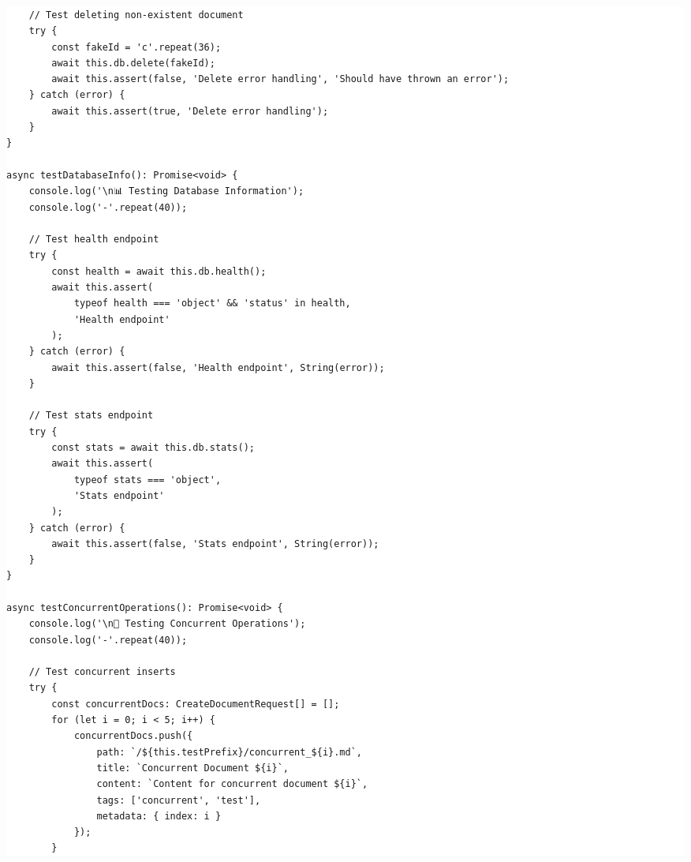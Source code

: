        // Test deleting non-existent document
        try {
            const fakeId = 'c'.repeat(36);
            await this.db.delete(fakeId);
            await this.assert(false, 'Delete error handling', 'Should have thrown an error');
        } catch (error) {
            await this.assert(true, 'Delete error handling');
        }
    }

    async testDatabaseInfo(): Promise<void> {
        console.log('\n📊 Testing Database Information');
        console.log('-'.repeat(40));

        // Test health endpoint
        try {
            const health = await this.db.health();
            await this.assert(
                typeof health === 'object' && 'status' in health,
                'Health endpoint'
            );
        } catch (error) {
            await this.assert(false, 'Health endpoint', String(error));
        }

        // Test stats endpoint
        try {
            const stats = await this.db.stats();
            await this.assert(
                typeof stats === 'object',
                'Stats endpoint'
            );
        } catch (error) {
            await this.assert(false, 'Stats endpoint', String(error));
        }
    }

    async testConcurrentOperations(): Promise<void> {
        console.log('\n🔄 Testing Concurrent Operations');
        console.log('-'.repeat(40));

        // Test concurrent inserts
        try {
            const concurrentDocs: CreateDocumentRequest[] = [];
            for (let i = 0; i < 5; i++) {
                concurrentDocs.push({
                    path: `/${this.testPrefix}/concurrent_${i}.md`,
                    title: `Concurrent Document ${i}`,
                    content: `Content for concurrent document ${i}`,
                    tags: ['concurrent', 'test'],
                    metadata: { index: i }
                });
            }
